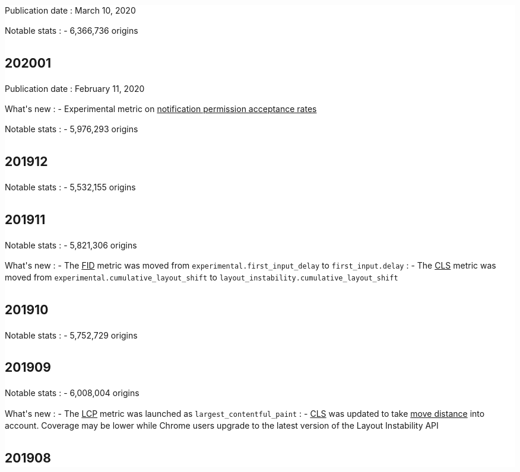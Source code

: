 Publication date
 : March 10, 2020

Notable stats
 : - 6,366,736 origins

## 202001

Publication date
 : February 11, 2020

What's new
 : - Experimental metric on [notification permission acceptance rates](https://developers.google.com/web/updates/2020/02/notification-permission-data-in-crux)

Notable stats
 : - 5,976,293 origins

## 201912

Notable stats
 : - 5,532,155 origins

## 201911

Notable stats
 : - 5,821,306 origins

What's new
 : - The [FID](/docs/crux/methodology/#fid-metric) metric was moved from `experimental.first_input_delay` to `first_input.delay`
 : - The [CLS](/docs/crux/methodology/#cls-metric) metric was moved from `experimental.cumulative_layout_shift` to `layout_instability.cumulative_layout_shift`

## 201910

Notable stats
 : - 5,752,729 origins

## 201909

Notable stats
 : - 6,008,004 origins

What's new
 : - The [LCP](/docs/crux/methodology/#lcp-metric) metric was launched as `largest_contentful_paint`
 : - [CLS](/docs/crux/methodology/#cls-metric) was updated to take [move distance](https://github.com/WICG/layout-instability/blob/main/README.md#distance-fraction) into account. Coverage may be lower while Chrome users upgrade to the latest version of the Layout Instability API

## 201908

